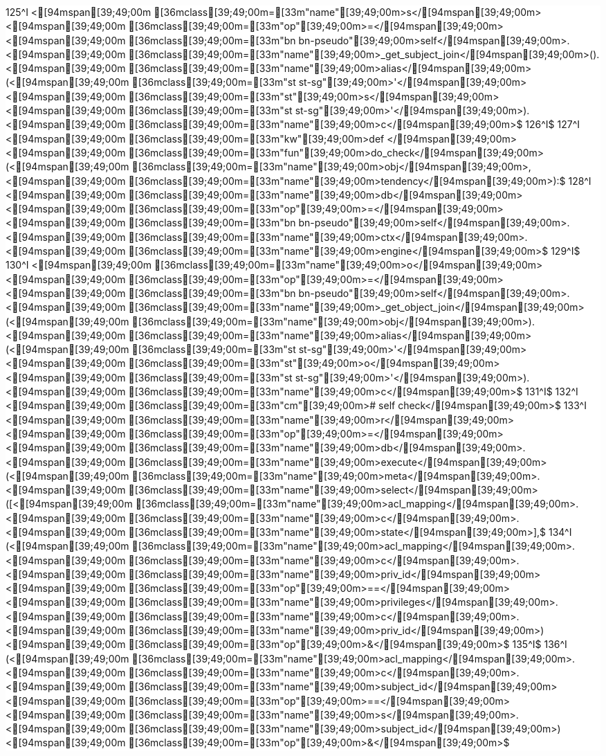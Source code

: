    125^I        <[94mspan[39;49;00m [36mclass[39;49;00m=[33m"name"[39;49;00m>s</[94mspan[39;49;00m> <[94mspan[39;49;00m [36mclass[39;49;00m=[33m"op"[39;49;00m>=</[94mspan[39;49;00m> <[94mspan[39;49;00m [36mclass[39;49;00m=[33m"bn bn-pseudo"[39;49;00m>self</[94mspan[39;49;00m>.<[94mspan[39;49;00m [36mclass[39;49;00m=[33m"name"[39;49;00m>_get_subject_join</[94mspan[39;49;00m>().<[94mspan[39;49;00m [36mclass[39;49;00m=[33m"name"[39;49;00m>alias</[94mspan[39;49;00m>(<[94mspan[39;49;00m [36mclass[39;49;00m=[33m"st st-sg"[39;49;00m>&#39;</[94mspan[39;49;00m><[94mspan[39;49;00m [36mclass[39;49;00m=[33m"st"[39;49;00m>s</[94mspan[39;49;00m><[94mspan[39;49;00m [36mclass[39;49;00m=[33m"st st-sg"[39;49;00m>&#39;</[94mspan[39;49;00m>).<[94mspan[39;49;00m [36mclass[39;49;00m=[33m"name"[39;49;00m>c</[94mspan[39;49;00m>$
   126^I$
   127^I        <[94mspan[39;49;00m [36mclass[39;49;00m=[33m"kw"[39;49;00m>def </[94mspan[39;49;00m><[94mspan[39;49;00m [36mclass[39;49;00m=[33m"fun"[39;49;00m>do_check</[94mspan[39;49;00m>(<[94mspan[39;49;00m [36mclass[39;49;00m=[33m"name"[39;49;00m>obj</[94mspan[39;49;00m>, <[94mspan[39;49;00m [36mclass[39;49;00m=[33m"name"[39;49;00m>tendency</[94mspan[39;49;00m>):$
   128^I            <[94mspan[39;49;00m [36mclass[39;49;00m=[33m"name"[39;49;00m>db</[94mspan[39;49;00m> <[94mspan[39;49;00m [36mclass[39;49;00m=[33m"op"[39;49;00m>=</[94mspan[39;49;00m> <[94mspan[39;49;00m [36mclass[39;49;00m=[33m"bn bn-pseudo"[39;49;00m>self</[94mspan[39;49;00m>.<[94mspan[39;49;00m [36mclass[39;49;00m=[33m"name"[39;49;00m>ctx</[94mspan[39;49;00m>.<[94mspan[39;49;00m [36mclass[39;49;00m=[33m"name"[39;49;00m>engine</[94mspan[39;49;00m>$
   129^I$
   130^I            <[94mspan[39;49;00m [36mclass[39;49;00m=[33m"name"[39;49;00m>o</[94mspan[39;49;00m> <[94mspan[39;49;00m [36mclass[39;49;00m=[33m"op"[39;49;00m>=</[94mspan[39;49;00m> <[94mspan[39;49;00m [36mclass[39;49;00m=[33m"bn bn-pseudo"[39;49;00m>self</[94mspan[39;49;00m>.<[94mspan[39;49;00m [36mclass[39;49;00m=[33m"name"[39;49;00m>_get_object_join</[94mspan[39;49;00m>(<[94mspan[39;49;00m [36mclass[39;49;00m=[33m"name"[39;49;00m>obj</[94mspan[39;49;00m>).<[94mspan[39;49;00m [36mclass[39;49;00m=[33m"name"[39;49;00m>alias</[94mspan[39;49;00m>(<[94mspan[39;49;00m [36mclass[39;49;00m=[33m"st st-sg"[39;49;00m>&#39;</[94mspan[39;49;00m><[94mspan[39;49;00m [36mclass[39;49;00m=[33m"st"[39;49;00m>o</[94mspan[39;49;00m><[94mspan[39;49;00m [36mclass[39;49;00m=[33m"st st-sg"[39;49;00m>&#39;</[94mspan[39;49;00m>).<[94mspan[39;49;00m [36mclass[39;49;00m=[33m"name"[39;49;00m>c</[94mspan[39;49;00m>$
   131^I$
   132^I            <[94mspan[39;49;00m [36mclass[39;49;00m=[33m"cm"[39;49;00m># self check</[94mspan[39;49;00m>$
   133^I            <[94mspan[39;49;00m [36mclass[39;49;00m=[33m"name"[39;49;00m>r</[94mspan[39;49;00m> <[94mspan[39;49;00m [36mclass[39;49;00m=[33m"op"[39;49;00m>=</[94mspan[39;49;00m> <[94mspan[39;49;00m [36mclass[39;49;00m=[33m"name"[39;49;00m>db</[94mspan[39;49;00m>.<[94mspan[39;49;00m [36mclass[39;49;00m=[33m"name"[39;49;00m>execute</[94mspan[39;49;00m>(<[94mspan[39;49;00m [36mclass[39;49;00m=[33m"name"[39;49;00m>meta</[94mspan[39;49;00m>.<[94mspan[39;49;00m [36mclass[39;49;00m=[33m"name"[39;49;00m>select</[94mspan[39;49;00m>([<[94mspan[39;49;00m [36mclass[39;49;00m=[33m"name"[39;49;00m>acl_mapping</[94mspan[39;49;00m>.<[94mspan[39;49;00m [36mclass[39;49;00m=[33m"name"[39;49;00m>c</[94mspan[39;49;00m>.<[94mspan[39;49;00m [36mclass[39;49;00m=[33m"name"[39;49;00m>state</[94mspan[39;49;00m>],$
   134^I                (<[94mspan[39;49;00m [36mclass[39;49;00m=[33m"name"[39;49;00m>acl_mapping</[94mspan[39;49;00m>.<[94mspan[39;49;00m [36mclass[39;49;00m=[33m"name"[39;49;00m>c</[94mspan[39;49;00m>.<[94mspan[39;49;00m [36mclass[39;49;00m=[33m"name"[39;49;00m>priv_id</[94mspan[39;49;00m> <[94mspan[39;49;00m [36mclass[39;49;00m=[33m"op"[39;49;00m>==</[94mspan[39;49;00m> <[94mspan[39;49;00m [36mclass[39;49;00m=[33m"name"[39;49;00m>privileges</[94mspan[39;49;00m>.<[94mspan[39;49;00m [36mclass[39;49;00m=[33m"name"[39;49;00m>c</[94mspan[39;49;00m>.<[94mspan[39;49;00m [36mclass[39;49;00m=[33m"name"[39;49;00m>priv_id</[94mspan[39;49;00m>) <[94mspan[39;49;00m [36mclass[39;49;00m=[33m"op"[39;49;00m>&amp;</[94mspan[39;49;00m>$
   135^I$
   136^I                (<[94mspan[39;49;00m [36mclass[39;49;00m=[33m"name"[39;49;00m>acl_mapping</[94mspan[39;49;00m>.<[94mspan[39;49;00m [36mclass[39;49;00m=[33m"name"[39;49;00m>c</[94mspan[39;49;00m>.<[94mspan[39;49;00m [36mclass[39;49;00m=[33m"name"[39;49;00m>subject_id</[94mspan[39;49;00m> <[94mspan[39;49;00m [36mclass[39;49;00m=[33m"op"[39;49;00m>==</[94mspan[39;49;00m> <[94mspan[39;49;00m [36mclass[39;49;00m=[33m"name"[39;49;00m>s</[94mspan[39;49;00m>.<[94mspan[39;49;00m [36mclass[39;49;00m=[33m"name"[39;49;00m>subject_id</[94mspan[39;49;00m>) <[94mspan[39;49;00m [36mclass[39;49;00m=[33m"op"[39;49;00m>&amp;</[94mspan[39;49;00m>$